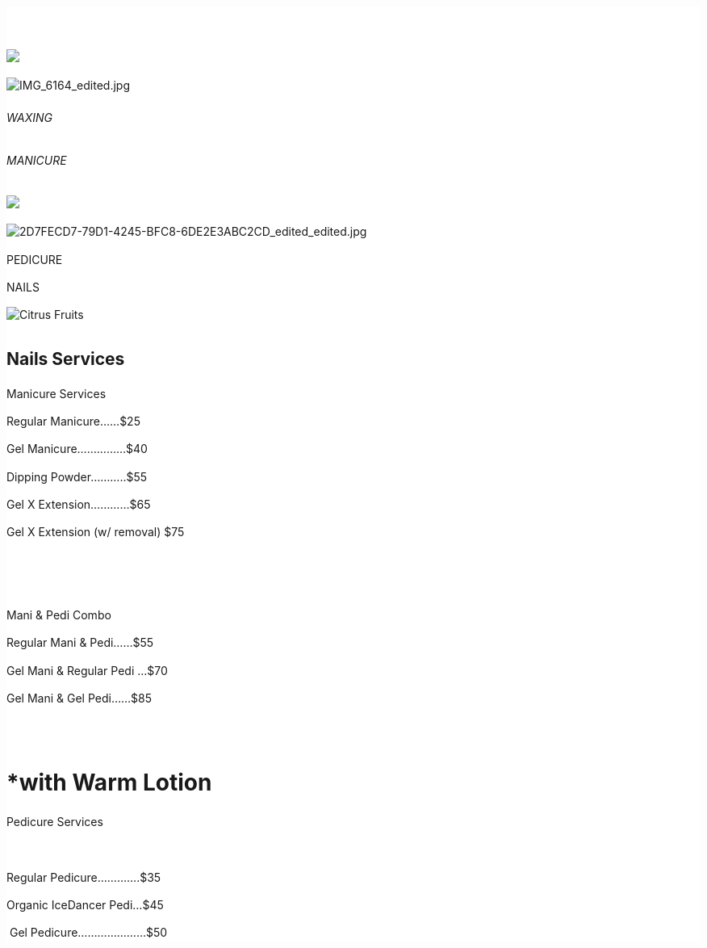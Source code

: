 ###### ​

![](https://static.wixstatic.com/media/290cf180b80a49759532aea6aeac8855.jpg/v1/fill/w_235,h_235,al_c,q_80,usm_0.66_1.00_0.01,enc_avif,quality_auto/290cf180b80a49759532aea6aeac8855.jpg)

![IMG_6164_edited.jpg](https://static.wixstatic.com/media/67c9c1_0beebd6a6942491d957288ca25521cf6~mv2.jpg/v1/fill/w_235,h_235,al_c,q_80,usm_0.66_1.00_0.01,enc_avif,quality_auto/IMG_6164_edited.jpg)

###### WAXING

###### MANICURE

![](https://static.wixstatic.com/media/f4e6b4d3adc942c2952a9a3198f6af00.jpg/v1/fill/w_235,h_235,al_c,q_80,usm_0.66_1.00_0.01,enc_avif,quality_auto/f4e6b4d3adc942c2952a9a3198f6af00.jpg)

![2D7FECD7-79D1-4245-BFC8-6DE2E3ABC2CD_edited_edited.jpg](https://static.wixstatic.com/media/67c9c1_e8f2ff14623d4af1b88ba51569bf357f~mv2.jpg/v1/fill/w_235,h_235,al_c,q_80,usm_0.66_1.00_0.01,enc_avif,quality_auto/2D7FECD7-79D1-4245-BFC8-6DE2E3ABC2CD_edited_edited.jpg)

PEDICURE

NAILS

![Citrus Fruits](https://static.wixstatic.com/media/11062b_ce2fd8513fae421187d7425625c8bcf9~mv2.jpg/v1/fill/w_65,h_97,al_c,q_80,usm_0.66_1.00_0.01,blur_2,enc_avif,quality_auto/11062b_ce2fd8513fae421187d7425625c8bcf9~mv2.jpg)

Nails Services
--------------

Manicure Services

Regular Manicure……$25 

Gel Manicure……………$40  

Dipping Powder………..$55  

Gel X Extension…………$65  

Gel X Extension (w/ removal) $75

​

​

Mani & Pedi Combo

Regular Mani & Pedi……$55  

Gel Mani & Regular Pedi ...$70

Gel Mani & Gel Pedi……$85    

​

\*with Warm Lotion
==================

Pedicure Services    

 

Regular Pedicure………….$35 

Organic IceDancer Pedi…$45  

 Gel Pedicure…………………$50
